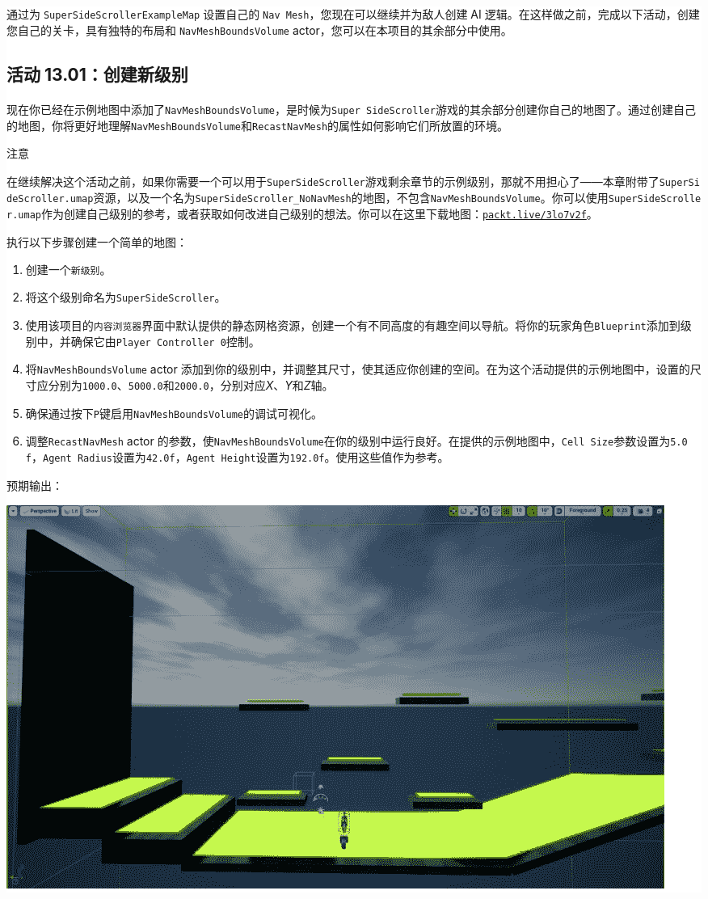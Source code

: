 通过为 `SuperSideScrollerExampleMap` 设置自己的 `Nav Mesh`，您现在可以继续并为敌人创建 AI 逻辑。在这样做之前，完成以下活动，创建您自己的关卡，具有独特的布局和 `NavMeshBoundsVolume` actor，您可以在本项目的其余部分中使用。

## 活动 13.01：创建新级别

现在你已经在示例地图中添加了`NavMeshBoundsVolume`，是时候为`Super SideScroller`游戏的其余部分创建你自己的地图了。通过创建自己的地图，你将更好地理解`NavMeshBoundsVolume`和`RecastNavMesh`的属性如何影响它们所放置的环境。

注意

在继续解决这个活动之前，如果你需要一个可以用于`SuperSideScroller`游戏剩余章节的示例级别，那就不用担心了——本章附带了`SuperSideScroller.umap`资源，以及一个名为`SuperSideScroller_NoNavMesh`的地图，不包含`NavMeshBoundsVolume`。你可以使用`SuperSideScroller.umap`作为创建自己级别的参考，或者获取如何改进自己级别的想法。你可以在这里下载地图：[`packt.live/3lo7v2f`](https://packt.live/3lo7v2f)。

执行以下步骤创建一个简单的地图：

1.  创建一个`新级别`。

1.  将这个级别命名为`SuperSideScroller`。

1.  使用该项目的`内容浏览器`界面中默认提供的静态网格资源，创建一个有不同高度的有趣空间以导航。将你的玩家角色`Blueprint`添加到级别中，并确保它由`Player Controller 0`控制。

1.  将`NavMeshBoundsVolume` actor 添加到你的级别中，并调整其尺寸，使其适应你创建的空间。在为这个活动提供的示例地图中，设置的尺寸应分别为`1000.0`、`5000.0`和`2000.0`，分别对应*X*、*Y*和*Z*轴。

1.  确保通过按下`P`键启用`NavMeshBoundsVolume`的调试可视化。

1.  调整`RecastNavMesh` actor 的参数，使`NavMeshBoundsVolume`在你的级别中运行良好。在提供的示例地图中，`Cell Size`参数设置为`5.0f`，`Agent Radius`设置为`42.0f`，`Agent Height`设置为`192.0f`。使用这些值作为参考。

预期输出：

![图 13.6：SuperSideScroller 地图](img/B16183_13_06.jpg)
